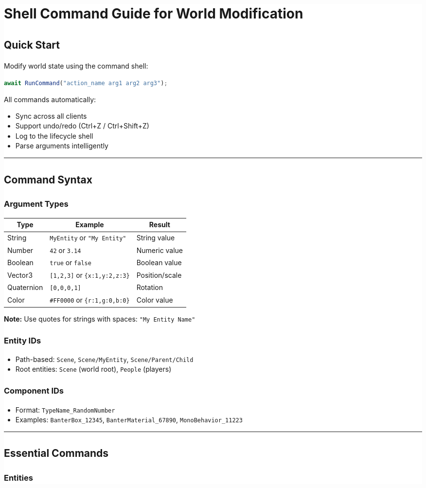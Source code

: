 # Shell Command Guide for World Modification

## Quick Start

Modify world state using the command shell:

```javascript
await RunCommand("action_name arg1 arg2 arg3");
```

All commands automatically:
- Sync across all clients
- Support undo/redo (Ctrl+Z / Ctrl+Shift+Z)
- Log to the lifecycle shell
- Parse arguments intelligently

---

## Command Syntax

### Argument Types

| Type | Example | Result |
|------|---------|--------|
| String | `MyEntity` or `"My Entity"` | String value |
| Number | `42` or `3.14` | Numeric value |
| Boolean | `true` or `false` | Boolean value |
| Vector3 | `[1,2,3]` or `{x:1,y:2,z:3}` | Position/scale |
| Quaternion | `[0,0,0,1]` | Rotation |
| Color | `#FF0000` or `{r:1,g:0,b:0}` | Color value |

**Note:** Use quotes for strings with spaces: `"My Entity Name"`

### Entity IDs
- Path-based: `Scene`, `Scene/MyEntity`, `Scene/Parent/Child`
- Root entities: `Scene` (world root), `People` (players)

### Component IDs
- Format: `TypeName_RandomNumber`
- Examples: `BanterBox_12345`, `BanterMaterial_67890`, `MonoBehavior_11223`

---

## Essential Commands

### Entities
